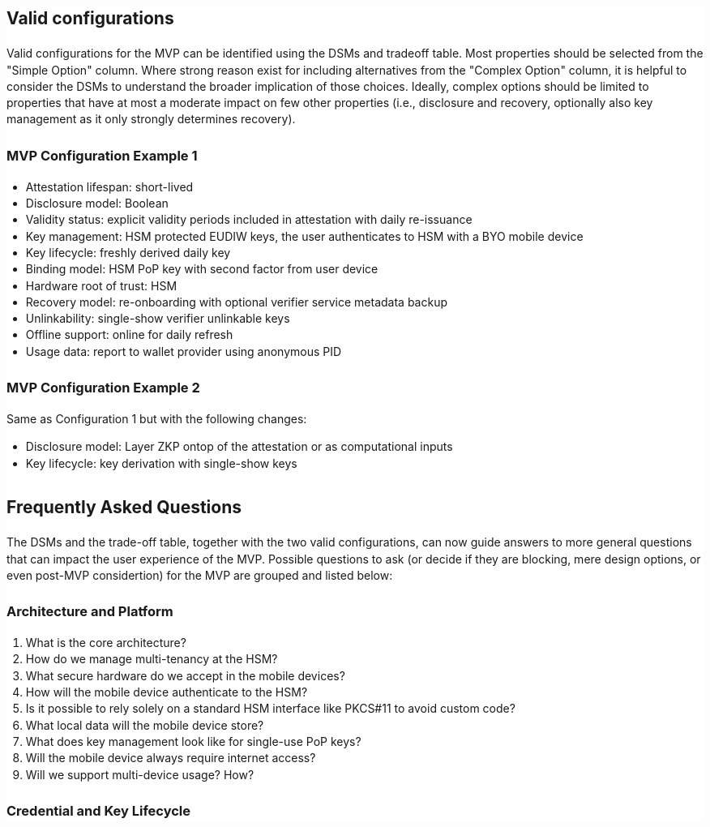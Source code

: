 ## Valid configurations

Valid configurations for the MVP can be identified using the DSMs and tradeoff table. Most properties should be selected from the "Simple Option" column. Where strong reason exist for including alternatives from the "Complex Option" column, it is helpful to consider the DSMs to understand the broader implication of those choices. Ideally, complex options should be limited to properties that have at most a moderate impact on few other properties (i.e., disclosure and recovery, optionally also key management as it only strongly determines recovery).

### MVP Configuration Example 1

* Attestation lifespan: short-lived
* Disclosure model: Boolean
* Validity status: explicit validity periods included in attestation with daily re-issuance
* Key management: HSM protected EUDIW keys, the user authenticates to HSM with a BYO mobile device
* Key lifecycle: freshly derived daily key
* Binding model: HSM PoP key with second factor from user device
* Hardware root of trust: HSM
* Recovery model: re-onboarding with optional verifier service metadata backup
* Unlinkability: single-show verifier unlinkable keys
* Offline support: online for daily refresh
* Usage data: report to wallet provider using anonymous PID

### MVP Configuration Example 2

Same as Configuration 1 but with the following changes:

* Disclosure model: Layer ZKP ontop of the attestation or as computational inputs
* Key lifecycle: key derivation with single-show keys

## Frequently Asked Questions

The DSMs and the trade-off table, together with the two valid configurations, can now guide answers to more general questions that can impact the user experience of the MVP. Possible questions to ask (or decide if they are blocking, mere design options, or even post-MVP considertion) for the MVP are grouped and listed below:

### Architecture and Platform

1. What is the core architecture?
3. How do we manage multi-tenancy at the HSM?
4. What secure hardware do we accept in the mobile devices?
5. How will the mobile device authenticate to the HSM?
6. Is it possible to rely solely on a standard HSM interface like PKCS#11 to avoid custom code? 
7. What local data will the mobile device store?
8. What does key management look like for single-use PoP keys?
9. Will the mobile device always require internet access?
10. Will we support multi-device usage? How?

### Credential and Key Lifecycle
